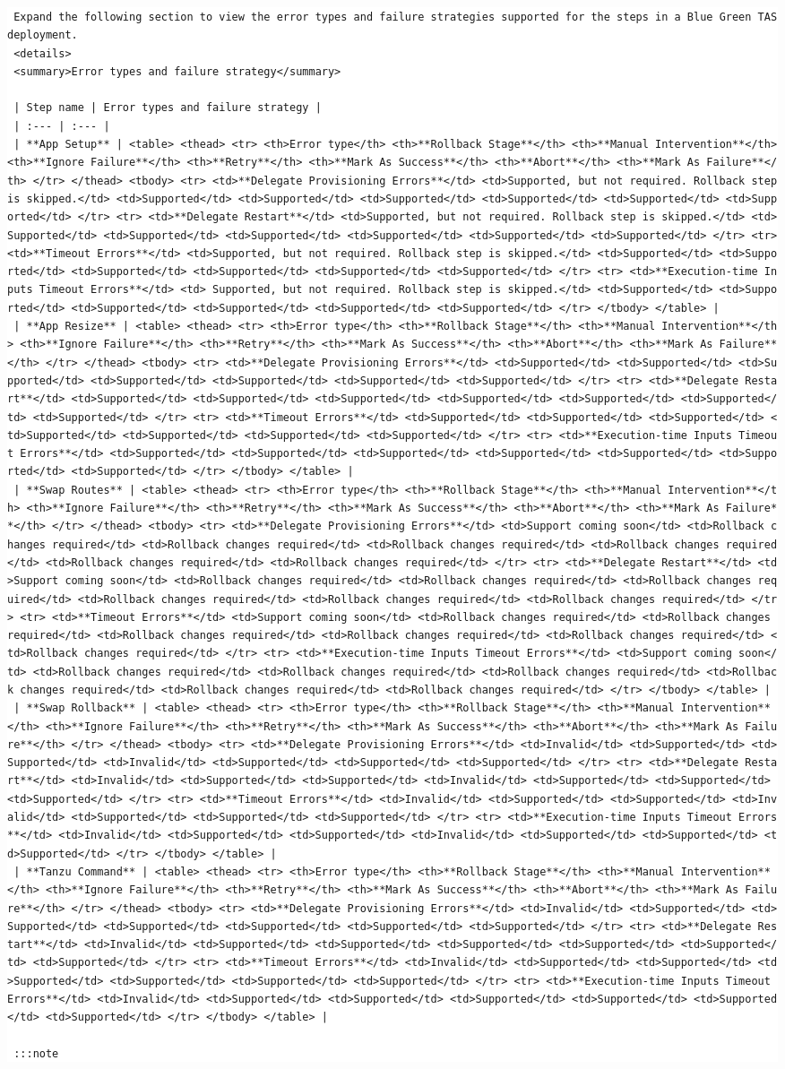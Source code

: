      Expand the following section to view the error types and failure strategies supported for the steps in a Blue Green TAS deployment.
     <details>
     <summary>Error types and failure strategy</summary>

     | Step name | Error types and failure strategy |
     | :--- | :--- |
     | **App Setup** | <table> <thead> <tr> <th>Error type</th> <th>**Rollback Stage**</th> <th>**Manual Intervention**</th> <th>**Ignore Failure**</th> <th>**Retry**</th> <th>**Mark As Success**</th> <th>**Abort**</th> <th>**Mark As Failure**</th> </tr> </thead> <tbody> <tr> <td>**Delegate Provisioning Errors**</td> <td>Supported, but not required. Rollback step is skipped.</td> <td>Supported</td> <td>Supported</td> <td>Supported</td> <td>Supported</td> <td>Supported</td> <td>Supported</td> </tr> <tr> <td>**Delegate Restart**</td> <td>Supported, but not required. Rollback step is skipped.</td> <td>Supported</td> <td>Supported</td> <td>Supported</td> <td>Supported</td> <td>Supported</td> <td>Supported</td> </tr> <tr> <td>**Timeout Errors**</td> <td>Supported, but not required. Rollback step is skipped.</td> <td>Supported</td> <td>Supported</td> <td>Supported</td> <td>Supported</td> <td>Supported</td> <td>Supported</td> </tr> <tr> <td>**Execution-time Inputs Timeout Errors**</td> <td> Supported, but not required. Rollback step is skipped.</td> <td>Supported</td> <td>Supported</td> <td>Supported</td> <td>Supported</td> <td>Supported</td> <td>Supported</td> </tr> </tbody> </table> |
     | **App Resize** | <table> <thead> <tr> <th>Error type</th> <th>**Rollback Stage**</th> <th>**Manual Intervention**</th> <th>**Ignore Failure**</th> <th>**Retry**</th> <th>**Mark As Success**</th> <th>**Abort**</th> <th>**Mark As Failure**</th> </tr> </thead> <tbody> <tr> <td>**Delegate Provisioning Errors**</td> <td>Supported</td> <td>Supported</td> <td>Supported</td> <td>Supported</td> <td>Supported</td> <td>Supported</td> <td>Supported</td> </tr> <tr> <td>**Delegate Restart**</td> <td>Supported</td> <td>Supported</td> <td>Supported</td> <td>Supported</td> <td>Supported</td> <td>Supported</td> <td>Supported</td> </tr> <tr> <td>**Timeout Errors**</td> <td>Supported</td> <td>Supported</td> <td>Supported</td> <td>Supported</td> <td>Supported</td> <td>Supported</td> <td>Supported</td> </tr> <tr> <td>**Execution-time Inputs Timeout Errors**</td> <td>Supported</td> <td>Supported</td> <td>Supported</td> <td>Supported</td> <td>Supported</td> <td>Supported</td> <td>Supported</td> </tr> </tbody> </table> |
     | **Swap Routes** | <table> <thead> <tr> <th>Error type</th> <th>**Rollback Stage**</th> <th>**Manual Intervention**</th> <th>**Ignore Failure**</th> <th>**Retry**</th> <th>**Mark As Success**</th> <th>**Abort**</th> <th>**Mark As Failure**</th> </tr> </thead> <tbody> <tr> <td>**Delegate Provisioning Errors**</td> <td>Support coming soon</td> <td>Rollback changes required</td> <td>Rollback changes required</td> <td>Rollback changes required</td> <td>Rollback changes required</td> <td>Rollback changes required</td> <td>Rollback changes required</td> </tr> <tr> <td>**Delegate Restart**</td> <td>Support coming soon</td> <td>Rollback changes required</td> <td>Rollback changes required</td> <td>Rollback changes required</td> <td>Rollback changes required</td> <td>Rollback changes required</td> <td>Rollback changes required</td> </tr> <tr> <td>**Timeout Errors**</td> <td>Support coming soon</td> <td>Rollback changes required</td> <td>Rollback changes required</td> <td>Rollback changes required</td> <td>Rollback changes required</td> <td>Rollback changes required</td> <td>Rollback changes required</td> </tr> <tr> <td>**Execution-time Inputs Timeout Errors**</td> <td>Support coming soon</td> <td>Rollback changes required</td> <td>Rollback changes required</td> <td>Rollback changes required</td> <td>Rollback changes required</td> <td>Rollback changes required</td> <td>Rollback changes required</td> </tr> </tbody> </table> |
     | **Swap Rollback** | <table> <thead> <tr> <th>Error type</th> <th>**Rollback Stage**</th> <th>**Manual Intervention**</th> <th>**Ignore Failure**</th> <th>**Retry**</th> <th>**Mark As Success**</th> <th>**Abort**</th> <th>**Mark As Failure**</th> </tr> </thead> <tbody> <tr> <td>**Delegate Provisioning Errors**</td> <td>Invalid</td> <td>Supported</td> <td>Supported</td> <td>Invalid</td> <td>Supported</td> <td>Supported</td> <td>Supported</td> </tr> <tr> <td>**Delegate Restart**</td> <td>Invalid</td> <td>Supported</td> <td>Supported</td> <td>Invalid</td> <td>Supported</td> <td>Supported</td> <td>Supported</td> </tr> <tr> <td>**Timeout Errors**</td> <td>Invalid</td> <td>Supported</td> <td>Supported</td> <td>Invalid</td> <td>Supported</td> <td>Supported</td> <td>Supported</td> </tr> <tr> <td>**Execution-time Inputs Timeout Errors**</td> <td>Invalid</td> <td>Supported</td> <td>Supported</td> <td>Invalid</td> <td>Supported</td> <td>Supported</td> <td>Supported</td> </tr> </tbody> </table> |
     | **Tanzu Command** | <table> <thead> <tr> <th>Error type</th> <th>**Rollback Stage**</th> <th>**Manual Intervention**</th> <th>**Ignore Failure**</th> <th>**Retry**</th> <th>**Mark As Success**</th> <th>**Abort**</th> <th>**Mark As Failure**</th> </tr> </thead> <tbody> <tr> <td>**Delegate Provisioning Errors**</td> <td>Invalid</td> <td>Supported</td> <td>Supported</td> <td>Supported</td> <td>Supported</td> <td>Supported</td> <td>Supported</td> </tr> <tr> <td>**Delegate Restart**</td> <td>Invalid</td> <td>Supported</td> <td>Supported</td> <td>Supported</td> <td>Supported</td> <td>Supported</td> <td>Supported</td> </tr> <tr> <td>**Timeout Errors**</td> <td>Invalid</td> <td>Supported</td> <td>Supported</td> <td>Supported</td> <td>Supported</td> <td>Supported</td> <td>Supported</td> </tr> <tr> <td>**Execution-time Inputs Timeout Errors**</td> <td>Invalid</td> <td>Supported</td> <td>Supported</td> <td>Supported</td> <td>Supported</td> <td>Supported</td> <td>Supported</td> </tr> </tbody> </table> |
     
     :::note